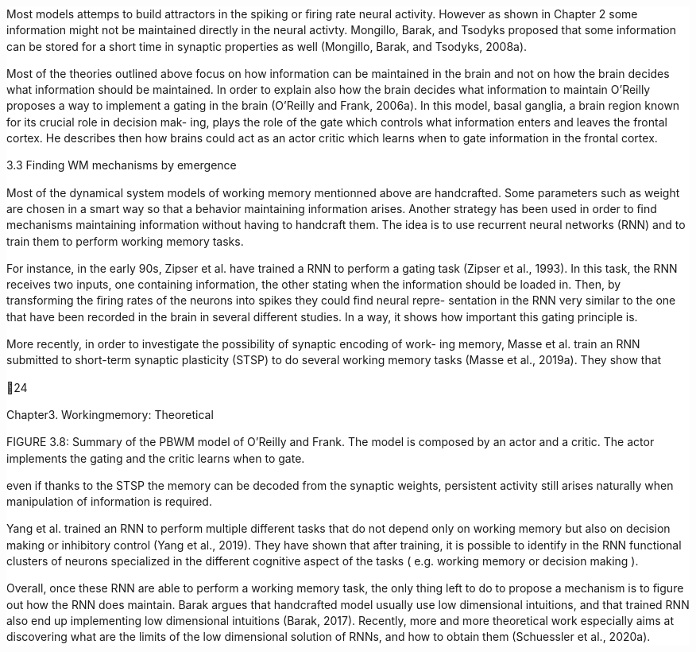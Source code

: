Most models attemps to build attractors in the spiking or ﬁring rate neural activity.
However as shown in Chapter 2 some information might not be maintained directly
in the neural activty. Mongillo, Barak, and Tsodyks proposed that some information
can be stored for a short time in synaptic properties as well (Mongillo, Barak, and
Tsodyks, 2008a).

Most of the theories outlined above focus on how information can be maintained in
the brain and not on how the brain decides what information should be maintained.
In order to explain also how the brain decides what information to maintain O’Reilly
proposes a way to implement a gating in the brain (O’Reilly and Frank, 2006a). In
this model, basal ganglia, a brain region known for its crucial role in decision mak-
ing, plays the role of the gate which controls what information enters and leaves the
frontal cortex. He describes then how brains could act as an actor critic which learns
when to gate information in the frontal cortex.

3.3 Finding WM mechanisms by emergence

Most of the dynamical system models of working memory mentionned above are
handcrafted. Some parameters such as weight are chosen in a smart way so that a
behavior maintaining information arises. Another strategy has been used in order to
ﬁnd mechanisms maintaining information without having to handcraft them. The
idea is to use recurrent neural networks (RNN) and to train them to perform working
memory tasks.

For instance, in the early 90s, Zipser et al. have trained a RNN to perform a gating
task (Zipser et al., 1993). In this task, the RNN receives two inputs, one containing
information, the other stating when the information should be loaded in. Then, by
transforming the ﬁring rates of the neurons into spikes they could ﬁnd neural repre-
sentation in the RNN very similar to the one that have been recorded in the brain in
several different studies. In a way, it shows how important this gating principle is.

More recently, in order to investigate the possibility of synaptic encoding of work-
ing memory, Masse et al. train an RNN submitted to short-term synaptic plasticity
(STSP) to do several working memory tasks (Masse et al., 2019a). They show that

24

Chapter3. Workingmemory: Theoretical

FIGURE 3.8: Summary of the PBWM model of O’Reilly and Frank.
The model is composed by an actor and a critic. The actor implements
the gating and the critic learns when to gate.

even if thanks to the STSP the memory can be decoded from the synaptic weights,
persistent activity still arises naturally when manipulation of information is required.

Yang et al. trained an RNN to perform multiple different tasks that do not depend
only on working memory but also on decision making or inhibitory control (Yang
et al., 2019). They have shown that after training, it is possible to identify in the
RNN functional clusters of neurons specialized in the different cognitive aspect of
the tasks ( e.g. working memory or decision making ).

Overall, once these RNN are able to perform a working memory task, the only thing
left to do to propose a mechanism is to ﬁgure out how the RNN does maintain.
Barak argues that handcrafted model usually use low dimensional intuitions, and
that trained RNN also end up implementing low dimensional intuitions (Barak,
2017). Recently, more and more theoretical work especially aims at discovering
what are the limits of the low dimensional solution of RNNs, and how to obtain
them (Schuessler et al., 2020a).
